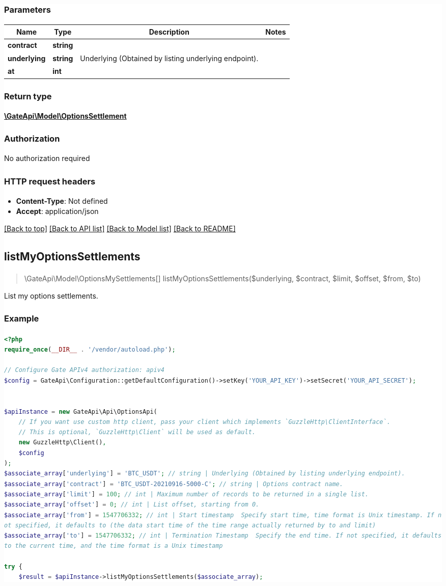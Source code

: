 ### Parameters


Name | Type | Description  | Notes
------------- | ------------- | ------------- | -------------
 **contract** | **string**|  |
 **underlying** | **string**| Underlying (Obtained by listing underlying endpoint). |
 **at** | **int**|  |

### Return type

[**\GateApi\Model\OptionsSettlement**](../Model/OptionsSettlement.md)

### Authorization

No authorization required

### HTTP request headers

- **Content-Type**: Not defined
- **Accept**: application/json

[[Back to top]](#) [[Back to API list]](../../README.md#documentation-for-api-endpoints)
[[Back to Model list]](../../README.md#documentation-for-models)
[[Back to README]](../../README.md)


## listMyOptionsSettlements

> \GateApi\Model\OptionsMySettlements[] listMyOptionsSettlements($underlying, $contract, $limit, $offset, $from, $to)

List my options settlements.

### Example

```php
<?php
require_once(__DIR__ . '/vendor/autoload.php');

// Configure Gate APIv4 authorization: apiv4
$config = GateApi\Configuration::getDefaultConfiguration()->setKey('YOUR_API_KEY')->setSecret('YOUR_API_SECRET');


$apiInstance = new GateApi\Api\OptionsApi(
    // If you want use custom http client, pass your client which implements `GuzzleHttp\ClientInterface`.
    // This is optional, `GuzzleHttp\Client` will be used as default.
    new GuzzleHttp\Client(),
    $config
);
$associate_array['underlying'] = 'BTC_USDT'; // string | Underlying (Obtained by listing underlying endpoint).
$associate_array['contract'] = 'BTC_USDT-20210916-5000-C'; // string | Options contract name.
$associate_array['limit'] = 100; // int | Maximum number of records to be returned in a single list.
$associate_array['offset'] = 0; // int | List offset, starting from 0.
$associate_array['from'] = 1547706332; // int | Start timestamp  Specify start time, time format is Unix timestamp. If not specified, it defaults to (the data start time of the time range actually returned by to and limit)
$associate_array['to'] = 1547706332; // int | Termination Timestamp  Specify the end time. If not specified, it defaults to the current time, and the time format is a Unix timestamp

try {
    $result = $apiInstance->listMyOptionsSettlements($associate_array);
```